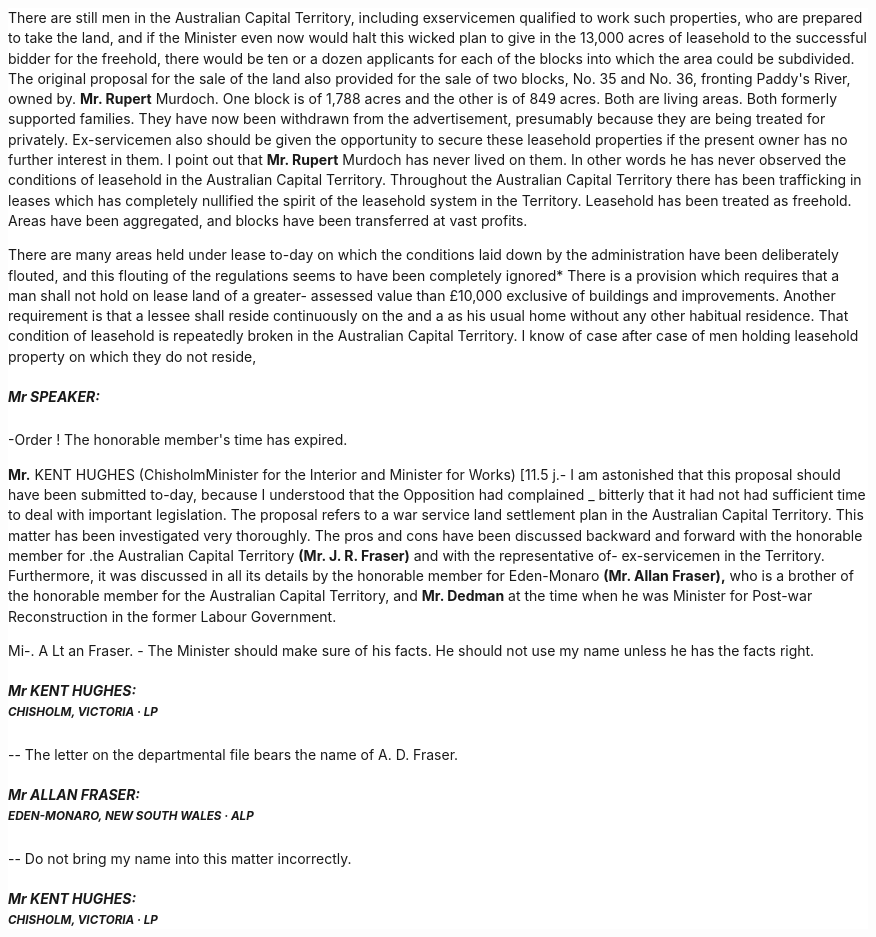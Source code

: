 There are still men in the Australian Capital Territory, including exservicemen qualified to work such properties, who are prepared to take the land, and if the Minister even now would halt this wicked plan to give in the 13,000 acres of leasehold to the successful bidder for the freehold, there would be ten or a dozen applicants for each of the blocks into which the area could be subdivided. The original proposal for the sale of the land also provided for the sale of two blocks, No. 35 and No. 36, fronting Paddy's River, owned by.  **Mr. Rupert**  Murdoch. One block is of 1,788 acres and the other is of 849 acres. Both are living areas. Both formerly supported families. They have now been withdrawn from the advertisement, presumably because they are being treated for privately. Ex-servicemen also should be given the opportunity to secure these leasehold properties if the present owner has no further interest in them. I point out that  **Mr. Rupert**  Murdoch has never lived on them. In other words he has never observed the conditions of leasehold in the Australian Capital Territory. Throughout the Australian Capital Territory there has been trafficking in leases which has completely nullified the spirit of the leasehold system in the Territory. Leasehold has been treated as freehold. Areas have been aggregated, and blocks have been transferred at vast profits. 

There are many areas held under lease to-day on which the conditions laid down by the administration have been deliberately flouted, and this flouting of  the regulations seems to have been  completely  ignored* There is  a  provision which requires that  a  man shall not hold on lease land of a greater- assessed value than £10,000 exclusive of buildings and improvements. Another requirement is that a lessee shall reside continuously on the and a as his usual home without any other habitual residence. That condition of leasehold is repeatedly broken in the Australian Capital Territory. I know of case after case of men holding leasehold property on which they do not reside, 

##### Mr SPEAKER:

-Order ! The honorable member's time has expired. 


 **Mr.** KENT HUGHES  (ChisholmMinister for the Interior and Minister for Works) [11.5 j.- I am astonished that this proposal should have been submitted to-day, because I understood that the Opposition had complained _ bitterly that it had not had sufficient time to deal with important legislation. The proposal refers to a war service land settlement plan in the Australian Capital Territory. This matter has been investigated very thoroughly. The pros and cons have been discussed backward and forward with the honorable member for .the Australian Capital Territory  **(Mr. J. R. Fraser)**  and with the representative of- ex-servicemen in the Territory. Furthermore, it was discussed in all its details by the honorable member for Eden-Monaro  **(Mr. Allan Fraser),**  who is a brother of the honorable member for the Australian Capital Territory, and  **Mr. Dedman**  at the time when he was Minister for Post-war Reconstruction in the former Labour Government. 

Mi-. A  Lt  an Fraser.  -  The Minister should make sure of his facts. He should not use my name unless he has the facts right. 

##### Mr KENT HUGHES:<br><small class="text-muted">CHISHOLM, VICTORIA &middot; LP</small>

-- The letter on the departmental file bears the name of A. D. Fraser. 

##### Mr ALLAN FRASER:<br><small class="text-muted">EDEN-MONARO, NEW SOUTH WALES &middot; ALP</small>

--  Do not bring my name into this matter incorrectly. 

##### Mr KENT HUGHES:<br><small class="text-muted">CHISHOLM, VICTORIA &middot; LP</small>

